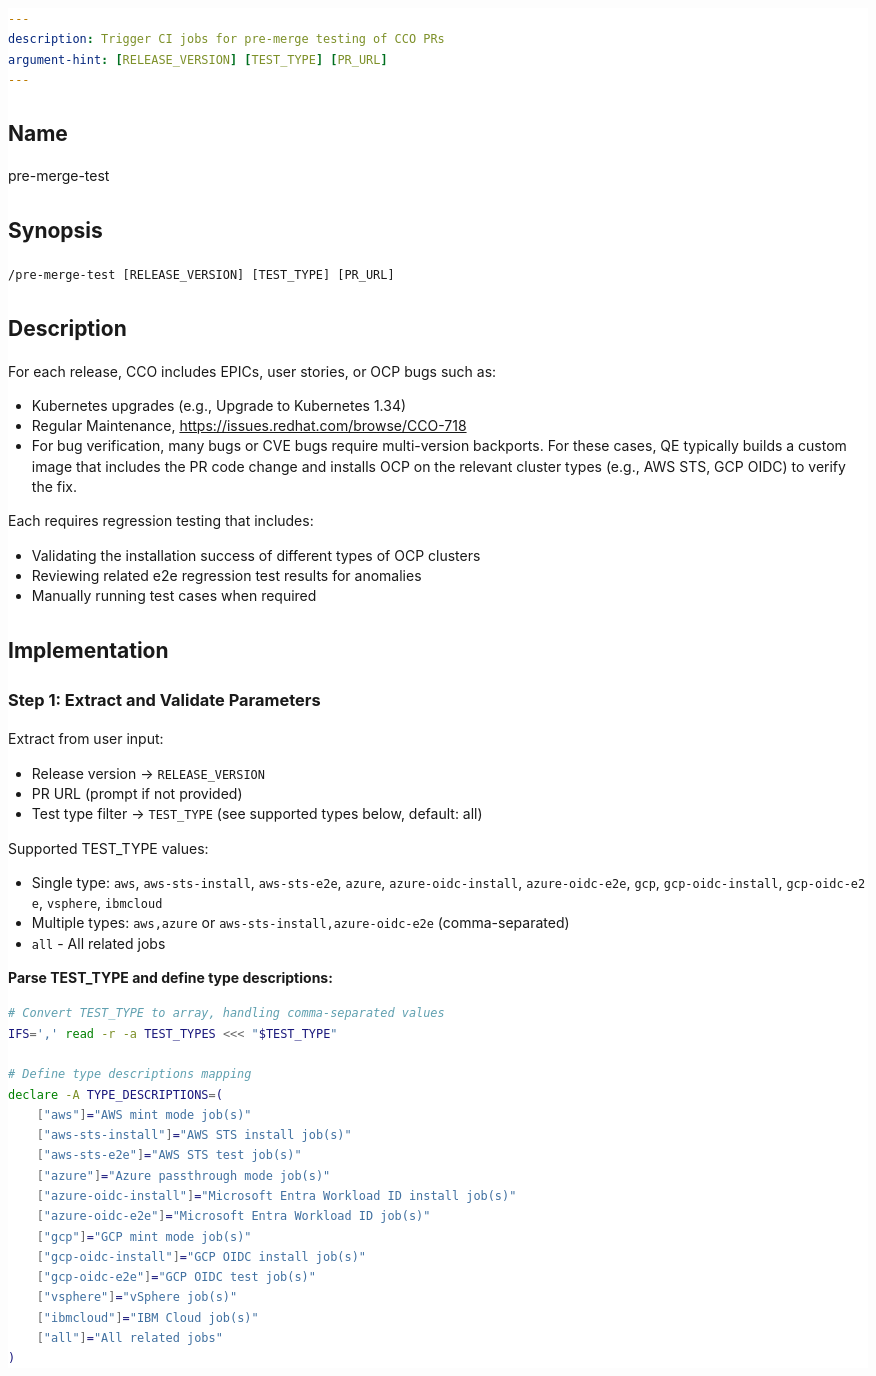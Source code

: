 ```yaml
---
description: Trigger CI jobs for pre-merge testing of CCO PRs 
argument-hint: [RELEASE_VERSION] [TEST_TYPE] [PR_URL]
---
```


## Name
pre-merge-test

## Synopsis
```
/pre-merge-test [RELEASE_VERSION] [TEST_TYPE] [PR_URL]
```

## Description
For each release, CCO includes EPICs, user stories, or OCP bugs such as:
- Kubernetes upgrades (e.g., Upgrade to Kubernetes 1.34)
- Regular Maintenance, https://issues.redhat.com/browse/CCO-718   
- For bug verification, many bugs or CVE bugs require multi-version backports. For these cases, QE typically builds a custom image that includes the PR code change and installs OCP on the relevant cluster types (e.g., AWS STS, GCP OIDC) to verify the fix.  

Each requires regression testing that includes:
- Validating the installation success of different types of OCP clusters
- Reviewing related e2e regression test results for anomalies
- Manually running test cases when required

## Implementation
### Step 1: Extract and Validate Parameters

Extract from user input:
- Release version → `RELEASE_VERSION`
- PR URL (prompt if not provided)
- Test type filter → `TEST_TYPE` (see supported types below, default: all)

Supported TEST_TYPE values:
- Single type: `aws`, `aws-sts-install`, `aws-sts-e2e`, `azure`, `azure-oidc-install`, `azure-oidc-e2e`, `gcp`, `gcp-oidc-install`, `gcp-oidc-e2e`, `vsphere`, `ibmcloud`
- Multiple types: `aws,azure` or `aws-sts-install,azure-oidc-e2e` (comma-separated)
- `all` - All related jobs

**Parse TEST_TYPE and define type descriptions:**
```bash
# Convert TEST_TYPE to array, handling comma-separated values
IFS=',' read -r -a TEST_TYPES <<< "$TEST_TYPE"

# Define type descriptions mapping
declare -A TYPE_DESCRIPTIONS=(
    ["aws"]="AWS mint mode job(s)"
    ["aws-sts-install"]="AWS STS install job(s)"
    ["aws-sts-e2e"]="AWS STS test job(s)"
    ["azure"]="Azure passthrough mode job(s)"
    ["azure-oidc-install"]="Microsoft Entra Workload ID install job(s)"
    ["azure-oidc-e2e"]="Microsoft Entra Workload ID job(s)"
    ["gcp"]="GCP mint mode job(s)"
    ["gcp-oidc-install"]="GCP OIDC install job(s)"
    ["gcp-oidc-e2e"]="GCP OIDC test job(s)"
    ["vsphere"]="vSphere job(s)"
    ["ibmcloud"]="IBM Cloud job(s)"
    ["all"]="All related jobs"
)
```